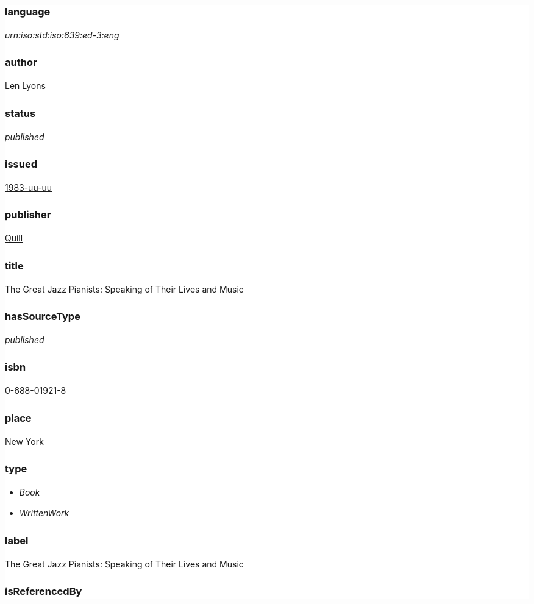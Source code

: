 ### language


*urn:iso:std:iso:639:ed-3:eng*

### author


[Len Lyons](#Len-Lyons)

### status


*published*

### issued


[1983-uu-uu](#1983-uu-uu)

### publisher


[Quill](#Quill)

### title


The Great Jazz Pianists: Speaking of Their Lives and Music

### hasSourceType


*published*

### isbn


0-688-01921-8

### place


[New York](#New-York)

### type

 - *Book*

 - *WrittenWork*

### label


The Great Jazz Pianists: Speaking of Their Lives and Music

### isReferencedBy
